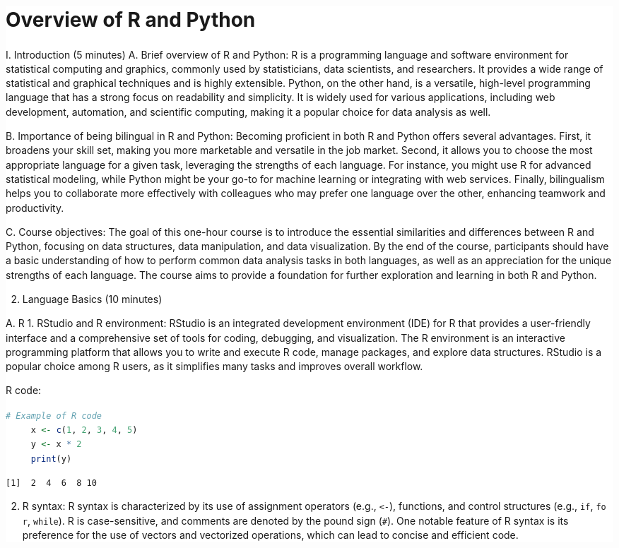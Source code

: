 Overview of R and Python
================

I. Introduction (5 minutes) A. Brief overview of R and Python: R is a
programming language and software environment for statistical computing
and graphics, commonly used by statisticians, data scientists, and
researchers. It provides a wide range of statistical and graphical
techniques and is highly extensible. Python, on the other hand, is a
versatile, high-level programming language that has a strong focus on
readability and simplicity. It is widely used for various applications,
including web development, automation, and scientific computing, making
it a popular choice for data analysis as well.

B. Importance of being bilingual in R and Python: Becoming proficient in
both R and Python offers several advantages. First, it broadens your
skill set, making you more marketable and versatile in the job market.
Second, it allows you to choose the most appropriate language for a
given task, leveraging the strengths of each language. For instance, you
might use R for advanced statistical modeling, while Python might be
your go-to for machine learning or integrating with web services.
Finally, bilingualism helps you to collaborate more effectively with
colleagues who may prefer one language over the other, enhancing
teamwork and productivity.

C. Course objectives: The goal of this one-hour course is to introduce
the essential similarities and differences between R and Python,
focusing on data structures, data manipulation, and data visualization.
By the end of the course, participants should have a basic understanding
of how to perform common data analysis tasks in both languages, as well
as an appreciation for the unique strengths of each language. The course
aims to provide a foundation for further exploration and learning in
both R and Python.

2.  Language Basics (10 minutes)

A. R 1. RStudio and R environment: RStudio is an integrated development
environment (IDE) for R that provides a user-friendly interface and a
comprehensive set of tools for coding, debugging, and visualization. The
R environment is an interactive programming platform that allows you to
write and execute R code, manage packages, and explore data structures.
RStudio is a popular choice among R users, as it simplifies many tasks
and improves overall workflow.

R code:

``` r
# Example of R code
     x <- c(1, 2, 3, 4, 5)
     y <- x * 2
     print(y)
```

    [1]  2  4  6  8 10

2.  R syntax: R syntax is characterized by its use of assignment
    operators (e.g., `<-`), functions, and control structures (e.g.,
    `if`, `for`, `while`). R is case-sensitive, and comments are denoted
    by the pound sign (`#`). One notable feature of R syntax is its
    preference for the use of vectors and vectorized operations, which
    can lead to concise and efficient code.
